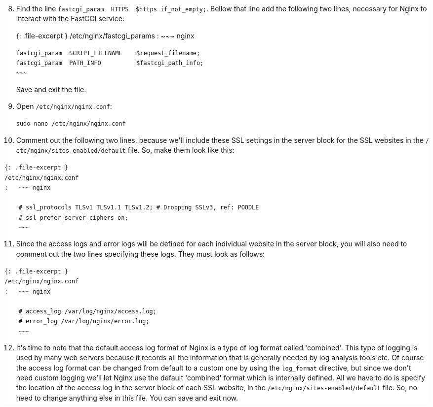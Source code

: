 8.  Find the line `fastcgi_param  HTTPS  $https if_not_empty;`. Bellow that line add the following two lines, necessary for Nginx to interact with the FastCGI service:

	{: .file-excerpt }
	/etc/nginx/fastcgi_params
	:   ~~~ nginx
	
		fastcgi_param  SCRIPT_FILENAME    $request_filename;
		fastcgi_param  PATH_INFO          $fastcgi_path_info;
		~~~

	Save and exit the file.

9.  Open `/etc/nginx/nginx.conf`:

		sudo nano /etc/nginx/nginx.conf

10.  Comment out the following two lines, because we'll include these SSL settings in the server block for the SSL websites in the `/etc/nginx/sites-enabled/default` file. So, make them look like this:

	{: .file-excerpt }
	/etc/nginx/nginx.conf
	:   ~~~ nginx
	
		# ssl_protocols TLSv1 TLSv1.1 TLSv1.2; # Dropping SSLv3, ref: POODLE
		# ssl_prefer_server_ciphers on;
		~~~

11.  Since the access logs and error logs will be defined for each individual website in the server block, you will also need to comment out the two lines specifying these logs. They must look as follows:

	{: .file-excerpt }
	/etc/nginx/nginx.conf
	:   ~~~ nginx
	
		# access_log /var/log/nginx/access.log;
		# error_log /var/log/nginx/error.log;
		~~~

12.  It's time to note that the default access log format of Nginx is a type of log format called 'combined'. This type of logging is used by many web servers because it records all the information that is generally needed by log analysis tools etc. Of course the access log format can be changed from default to a custom one by using the `log_format` directive, but since we don't need custom logging we'll let Nginx use the default 'combined' format which is internally defined. All we have to do is specify the location of the access log in the server block of each SSL website, in the `/etc/nginx/sites-enabled/default` file. So, no need to change anything else in this file. You can save and exit now.
